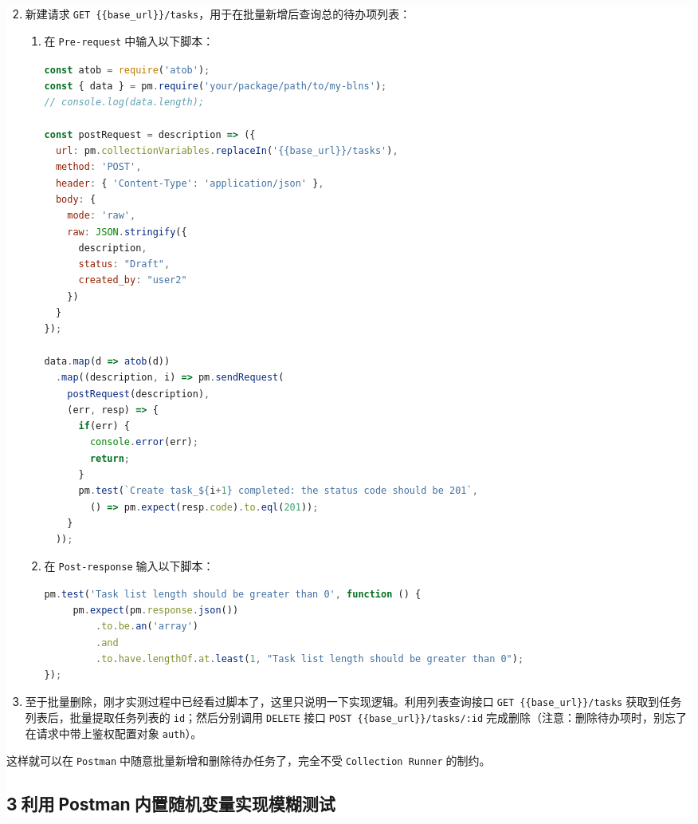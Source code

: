 2. 新建请求 `GET {{base_url}}/tasks`，用于在批量新增后查询总的待办项列表：

   1. 在 `Pre-request` 中输入以下脚本：

      ```js
      const atob = require('atob');
      const { data } = pm.require('your/package/path/to/my-blns');
      // console.log(data.length);
      
      const postRequest = description => ({
        url: pm.collectionVariables.replaceIn('{{base_url}}/tasks'),
        method: 'POST',
        header: { 'Content-Type': 'application/json' },
        body: {
          mode: 'raw',
          raw: JSON.stringify({
            description,
            status: "Draft",
            created_by: "user2"
          })
        }
      });
      
      data.map(d => atob(d))
        .map((description, i) => pm.sendRequest(
          postRequest(description), 
          (err, resp) => {
            if(err) {
              console.error(err);
              return;
            }
            pm.test(`Create task_${i+1} completed: the status code should be 201`,
              () => pm.expect(resp.code).to.eql(201));
          }
        ));
      ```

   2. 在 `Post-response` 输入以下脚本：

      ```js
      pm.test('Task list length should be greater than 0', function () {
           pm.expect(pm.response.json())
               .to.be.an('array')
               .and
               .to.have.lengthOf.at.least(1, "Task list length should be greater than 0");
      });
      ```

3. 至于批量删除，刚才实测过程中已经看过脚本了，这里只说明一下实现逻辑。利用列表查询接口 `GET {{base_url}}/tasks` 获取到任务列表后，批量提取任务列表的 `id`；然后分别调用 `DELETE` 接口 `POST {{base_url}}/tasks/:id` 完成删除（注意：删除待办项时，别忘了在请求中带上鉴权配置对象 `auth`）。

这样就可以在 `Postman` 中随意批量新增和删除待办任务了，完全不受 `Collection Runner` 的制约。



## 3 利用 Postman 内置随机变量实现模糊测试
